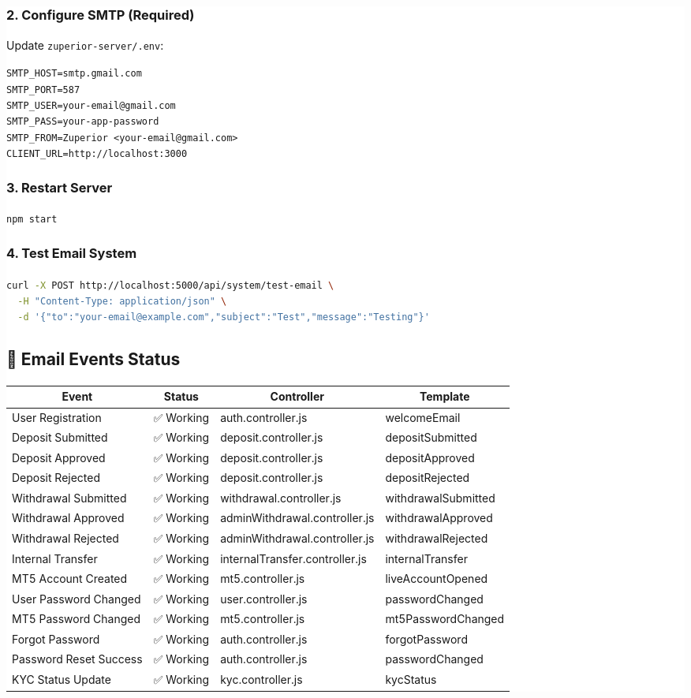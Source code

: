 ### 2. Configure SMTP (Required)
Update `zuperior-server/.env`:
```env
SMTP_HOST=smtp.gmail.com
SMTP_PORT=587
SMTP_USER=your-email@gmail.com
SMTP_PASS=your-app-password
SMTP_FROM=Zuperior <your-email@gmail.com>
CLIENT_URL=http://localhost:3000
```

### 3. Restart Server
```bash
npm start
```

### 4. Test Email System
```bash
curl -X POST http://localhost:5000/api/system/test-email \
  -H "Content-Type: application/json" \
  -d '{"to":"your-email@example.com","subject":"Test","message":"Testing"}'
```

## 📧 Email Events Status

| Event | Status | Controller | Template |
|-------|--------|------------|----------|
| User Registration | ✅ Working | auth.controller.js | welcomeEmail |
| Deposit Submitted | ✅ Working | deposit.controller.js | depositSubmitted |
| Deposit Approved | ✅ Working | deposit.controller.js | depositApproved |
| Deposit Rejected | ✅ Working | deposit.controller.js | depositRejected |
| Withdrawal Submitted | ✅ Working | withdrawal.controller.js | withdrawalSubmitted |
| Withdrawal Approved | ✅ Working | adminWithdrawal.controller.js | withdrawalApproved |
| Withdrawal Rejected | ✅ Working | adminWithdrawal.controller.js | withdrawalRejected |
| Internal Transfer | ✅ Working | internalTransfer.controller.js | internalTransfer |
| MT5 Account Created | ✅ Working | mt5.controller.js | liveAccountOpened |
| User Password Changed | ✅ Working | user.controller.js | passwordChanged |
| MT5 Password Changed | ✅ Working | mt5.controller.js | mt5PasswordChanged |
| Forgot Password | ✅ Working | auth.controller.js | forgotPassword |
| Password Reset Success | ✅ Working | auth.controller.js | passwordChanged |
| KYC Status Update | ✅ Working | kyc.controller.js | kycStatus |
